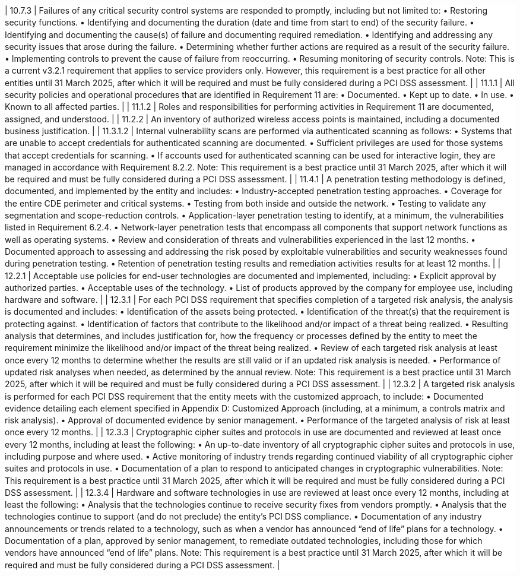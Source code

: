 | 10.7.3 | Failures of any critical security control systems are responded to promptly, including but not limited to: • Restoring security functions. • Identifying and documenting the duration (date and time from start to end) of the security failure. • Identifying and documenting the cause(s) of failure and documenting required remediation. • Identifying and addressing any security issues that arose during the failure. • Determining whether further actions are required as a result of the security failure. • Implementing controls to prevent the cause of failure from reoccurring. • Resuming monitoring of security controls. Note: This is a current v3.2.1 requirement that applies to service providers only. However, this requirement is a best practice for all other entities until 31 March 2025, after which it will be required and must be fully considered during a PCI DSS assessment. |
| 11.1.1 | All security policies and operational procedures that are identified in Requirement 11 are: • Documented. • Kept up to date. • In use. • Known to all affected parties. |
| 11.1.2 | Roles and responsibilities for performing activities in Requirement 11 are documented, assigned, and understood. |
| 11.2.2 | An inventory of authorized wireless access points is maintained, including a documented business justification. |
| 11.3.1.2 | Internal vulnerability scans are performed via authenticated scanning as follows: • Systems that are unable to accept credentials for authenticated scanning are documented. • Sufficient privileges are used for those systems that accept credentials for scanning. • If accounts used for authenticated scanning can be used for interactive login, they are managed in accordance with Requirement 8.2.2. Note: This requirement is a best practice until 31 March 2025, after which it will be required and must be fully considered during a PCI DSS assessment. |
| 11.4.1 | A penetration testing methodology is defined, documented, and implemented by the entity and includes: • Industry-accepted penetration testing approaches. • Coverage for the entire CDE perimeter and critical systems. • Testing from both inside and outside the network. • Testing to validate any segmentation and scope-reduction controls. • Application-layer penetration testing to identify, at a minimum, the vulnerabilities listed in Requirement 6.2.4. • Network-layer penetration tests that encompass all components that support network functions as well as operating systems. • Review and consideration of threats and vulnerabilities experienced in the last 12 months. • Documented approach to assessing and addressing the risk posed by exploitable vulnerabilities and security weaknesses found during penetration testing. • Retention of penetration testing results and remediation activities results for at least 12 months. |
| 12.2.1 | Acceptable use policies for end-user technologies are documented and implemented, including: • Explicit approval by authorized parties. • Acceptable uses of the technology. • List of products approved by the company for employee use, including hardware and software. |
| 12.3.1 | For each PCI DSS requirement that specifies completion of a targeted risk analysis, the analysis is documented and includes: • Identification of the assets being protected. • Identification of the threat(s) that the requirement is protecting against. • Identification of factors that contribute to the likelihood and/or impact of a threat being realized. • Resulting analysis that determines, and includes justification for, how the frequency or processes defined by the entity to meet the requirement minimize the likelihood and/or impact of the threat being realized. • Review of each targeted risk analysis at least once every 12 months to determine whether the results are still valid or if an updated risk analysis is needed. • Performance of updated risk analyses when needed, as determined by the annual review. Note: This requirement is a best practice until 31 March 2025, after which it will be required and must be fully considered during a PCI DSS assessment. |
| 12.3.2 | A targeted risk analysis is performed for each PCI DSS requirement that the entity meets with the customized approach, to include: • Documented evidence detailing each element specified in Appendix D: Customized Approach (including, at a minimum, a controls matrix and risk analysis). • Approval of documented evidence by senior management. • Performance of the targeted analysis of risk at least once every 12 months. |
| 12.3.3 | Cryptographic cipher suites and protocols in use are documented and reviewed at least once every 12 months, including at least the following: • An up-to-date inventory of all cryptographic cipher suites and protocols in use, including purpose and where used. • Active monitoring of industry trends regarding continued viability of all cryptographic cipher suites and protocols in use. • Documentation of a plan to respond to anticipated changes in cryptographic vulnerabilities. Note: This requirement is a best practice until 31 March 2025, after which it will be required and must be fully considered during a PCI DSS assessment. |
| 12.3.4 | Hardware and software technologies in use are reviewed at least once every 12 months, including at least the following: • Analysis that the technologies continue to receive security fixes from vendors promptly. • Analysis that the technologies continue to support (and do not preclude) the entity’s PCI DSS compliance. • Documentation of any industry announcements or trends related to a technology, such as when a vendor has announced “end of life” plans for a technology. • Documentation of a plan, approved by senior management, to remediate outdated technologies, including those for which vendors have announced “end of life” plans. Note: This requirement is a best practice until 31 March 2025, after which it will be required and must be fully considered during a PCI DSS assessment. |